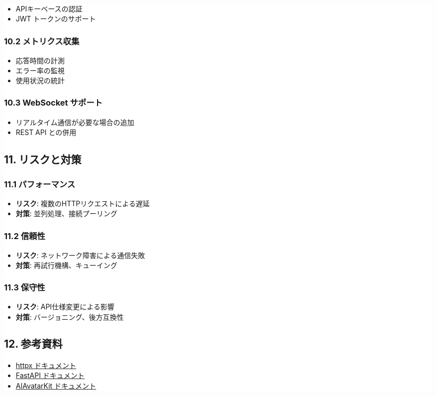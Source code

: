 - APIキーベースの認証
- JWT トークンのサポート

### 10.2 メトリクス収集

- 応答時間の計測
- エラー率の監視
- 使用状況の統計

### 10.3 WebSocket サポート

- リアルタイム通信が必要な場合の追加
- REST API との併用

## 11. リスクと対策

### 11.1 パフォーマンス

- **リスク**: 複数のHTTPリクエストによる遅延
- **対策**: 並列処理、接続プーリング

### 11.2 信頼性

- **リスク**: ネットワーク障害による通信失敗
- **対策**: 再試行機構、キューイング

### 11.3 保守性

- **リスク**: API仕様変更による影響
- **対策**: バージョニング、後方互換性

## 12. 参考資料

- [httpx ドキュメント](https://www.python-httpx.org/)
- [FastAPI ドキュメント](https://fastapi.tiangolo.com/)
- [AIAvatarKit ドキュメント](https://github.com/uezo/aiavatarkit)
